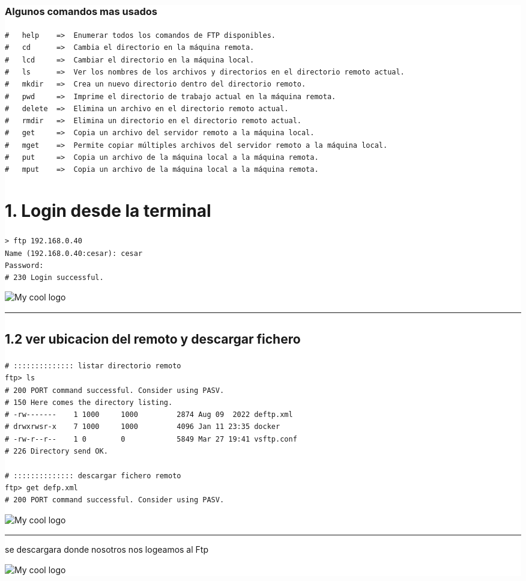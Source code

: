 ### Algunos comandos mas usados 

```shell
#   help    =>  Enumerar todos los comandos de FTP disponibles.
#   cd      =>  Cambia el directorio en la máquina remota.
#   lcd     =>  Cambiar el directorio en la máquina local.
#   ls      =>  Ver los nombres de los archivos y directorios en el directorio remoto actual.
#   mkdir   =>  Crea un nuevo directorio dentro del directorio remoto.
#   pwd     =>  Imprime el directorio de trabajo actual en la máquina remota.
#   delete  =>  Elimina un archivo en el directorio remoto actual.
#   rmdir   =>  Elimina un directorio en el directorio remoto actual.
#   get     =>  Copia un archivo del servidor remoto a la máquina local.
#   mget    =>  Permite copiar múltiples archivos del servidor remoto a la máquina local.
#   put     =>  Copia un archivo de la máquina local a la máquina remota.
#   mput    =>  Copia un archivo de la máquina local a la máquina remota.
```

# 1. Login desde la terminal
```shell
> ftp 192.168.0.40
Name (192.168.0.40:cesar): cesar
Password:
# 230 Login successful.
```
<img width="50%" src="https://i.imgur.com/D67mg20.png" alt="My cool logo"/>

-- -- 


## 1.2 ver ubicacion del remoto y descargar fichero
```shell
# :::::::::::::: listar directorio remoto
ftp> ls
# 200 PORT command successful. Consider using PASV.
# 150 Here comes the directory listing.
# -rw-------    1 1000     1000         2874 Aug 09  2022 deftp.xml
# drwxrwsr-x    7 1000     1000         4096 Jan 11 23:35 docker
# -rw-r--r--    1 0        0            5849 Mar 27 19:41 vsftp.conf
# 226 Directory send OK.

# :::::::::::::: descargar fichero remoto
ftp> get defp.xml
# 200 PORT command successful. Consider using PASV.
```
<img width="60%" src="https://i.imgur.com/fpwk1mU.png" alt="My cool logo"/>

-- -- 
se descargara donde nosotros nos logeamos al Ftp

<img width="80%" src="https://i.imgur.com/sCWbZ3o.png" alt="My cool logo"/>
